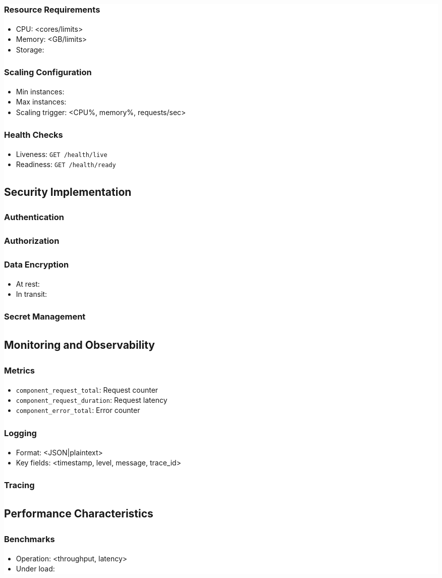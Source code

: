 ### Resource Requirements
- CPU: <cores/limits>
- Memory: <GB/limits>
- Storage: <GB required>

### Scaling Configuration
- Min instances: <number>
- Max instances: <number>
- Scaling trigger: <CPU%, memory%, requests/sec>

### Health Checks
- Liveness: `GET /health/live`
- Readiness: `GET /health/ready`

## Security Implementation

### Authentication
<How authentication is implemented>

### Authorization
<How authorization checks are performed>

### Data Encryption
- At rest: <Method>
- In transit: <Method>

### Secret Management
<How secrets are stored and accessed>

## Monitoring and Observability

### Metrics
- `component_request_total`: Request counter
- `component_request_duration`: Request latency
- `component_error_total`: Error counter

### Logging
- Format: <JSON|plaintext>
- Key fields: <timestamp, level, message, trace_id>

### Tracing
<Distributed tracing implementation>

## Performance Characteristics

### Benchmarks
- Operation: <throughput, latency>
- Under load: <degradation characteristics>
